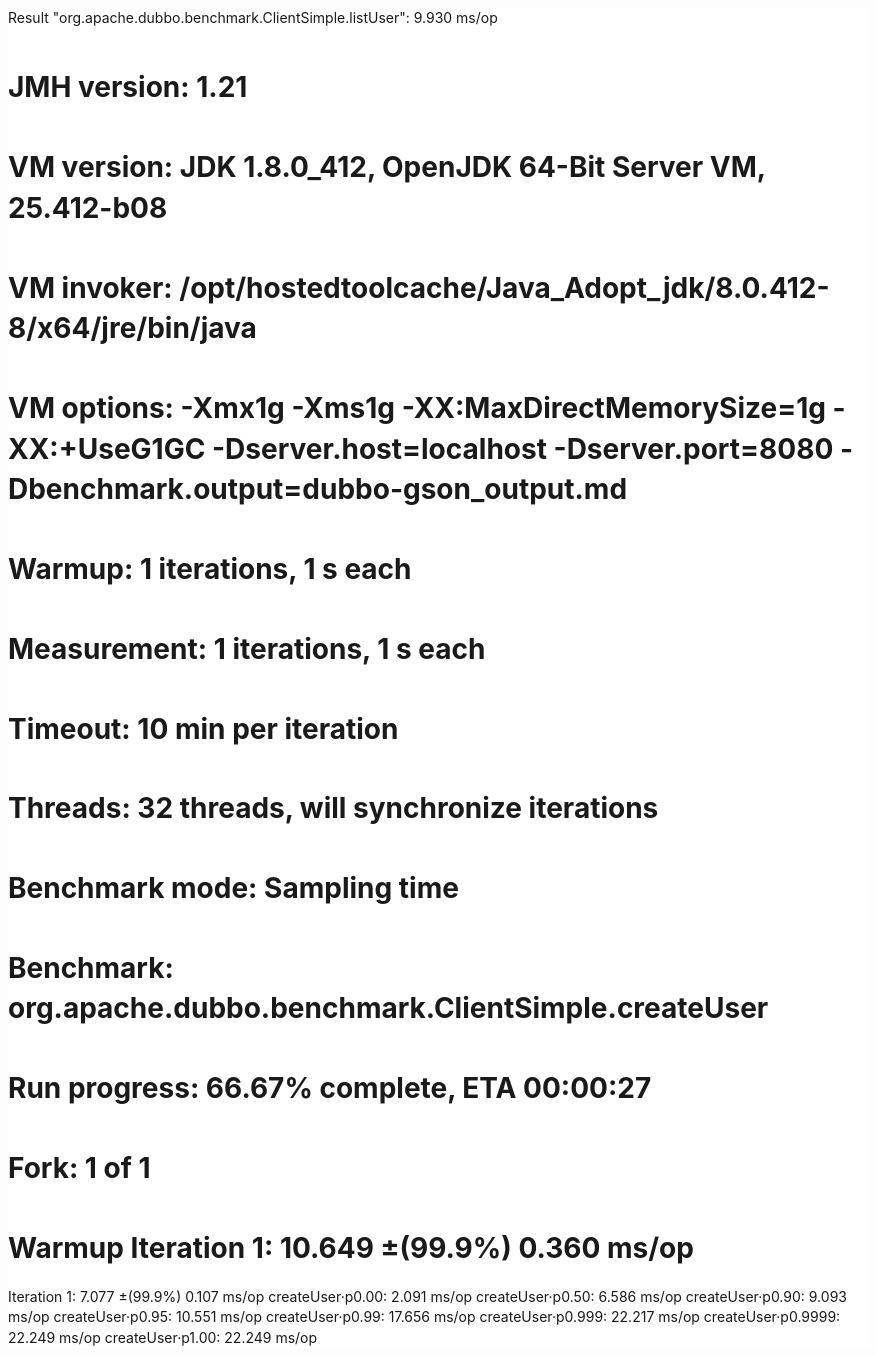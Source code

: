 
Result "org.apache.dubbo.benchmark.ClientSimple.listUser":
  9.930 ms/op


# JMH version: 1.21
# VM version: JDK 1.8.0_412, OpenJDK 64-Bit Server VM, 25.412-b08
# VM invoker: /opt/hostedtoolcache/Java_Adopt_jdk/8.0.412-8/x64/jre/bin/java
# VM options: -Xmx1g -Xms1g -XX:MaxDirectMemorySize=1g -XX:+UseG1GC -Dserver.host=localhost -Dserver.port=8080 -Dbenchmark.output=dubbo-gson_output.md
# Warmup: 1 iterations, 1 s each
# Measurement: 1 iterations, 1 s each
# Timeout: 10 min per iteration
# Threads: 32 threads, will synchronize iterations
# Benchmark mode: Sampling time
# Benchmark: org.apache.dubbo.benchmark.ClientSimple.createUser

# Run progress: 66.67% complete, ETA 00:00:27
# Fork: 1 of 1
# Warmup Iteration   1: 10.649 ±(99.9%) 0.360 ms/op
Iteration   1: 7.077 ±(99.9%) 0.107 ms/op
                 createUser·p0.00:   2.091 ms/op
                 createUser·p0.50:   6.586 ms/op
                 createUser·p0.90:   9.093 ms/op
                 createUser·p0.95:   10.551 ms/op
                 createUser·p0.99:   17.656 ms/op
                 createUser·p0.999:  22.217 ms/op
                 createUser·p0.9999: 22.249 ms/op
                 createUser·p1.00:   22.249 ms/op
